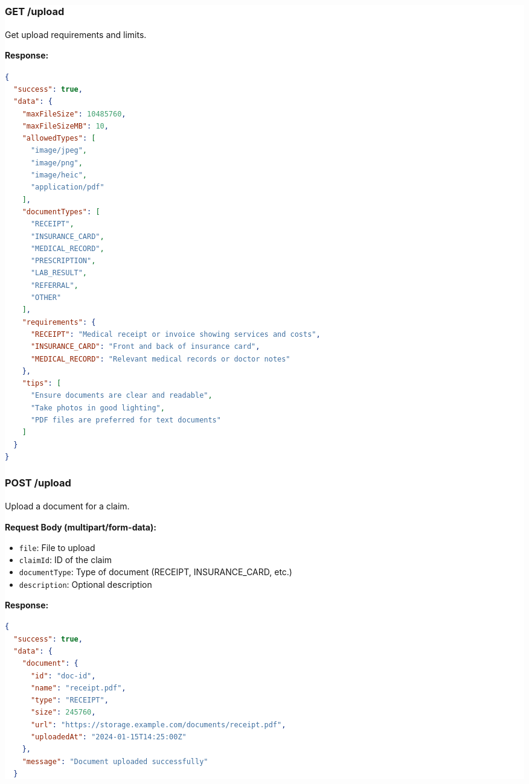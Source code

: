 ### GET /upload

Get upload requirements and limits.

**Response:**
```json
{
  "success": true,
  "data": {
    "maxFileSize": 10485760,
    "maxFileSizeMB": 10,
    "allowedTypes": [
      "image/jpeg",
      "image/png",
      "image/heic",
      "application/pdf"
    ],
    "documentTypes": [
      "RECEIPT",
      "INSURANCE_CARD",
      "MEDICAL_RECORD",
      "PRESCRIPTION",
      "LAB_RESULT",
      "REFERRAL",
      "OTHER"
    ],
    "requirements": {
      "RECEIPT": "Medical receipt or invoice showing services and costs",
      "INSURANCE_CARD": "Front and back of insurance card",
      "MEDICAL_RECORD": "Relevant medical records or doctor notes"
    },
    "tips": [
      "Ensure documents are clear and readable",
      "Take photos in good lighting",
      "PDF files are preferred for text documents"
    ]
  }
}
```

### POST /upload

Upload a document for a claim.

**Request Body (multipart/form-data):**
- `file`: File to upload
- `claimId`: ID of the claim
- `documentType`: Type of document (RECEIPT, INSURANCE_CARD, etc.)
- `description`: Optional description

**Response:**
```json
{
  "success": true,
  "data": {
    "document": {
      "id": "doc-id",
      "name": "receipt.pdf",
      "type": "RECEIPT",
      "size": 245760,
      "url": "https://storage.example.com/documents/receipt.pdf",
      "uploadedAt": "2024-01-15T14:25:00Z"
    },
    "message": "Document uploaded successfully"
  }
```